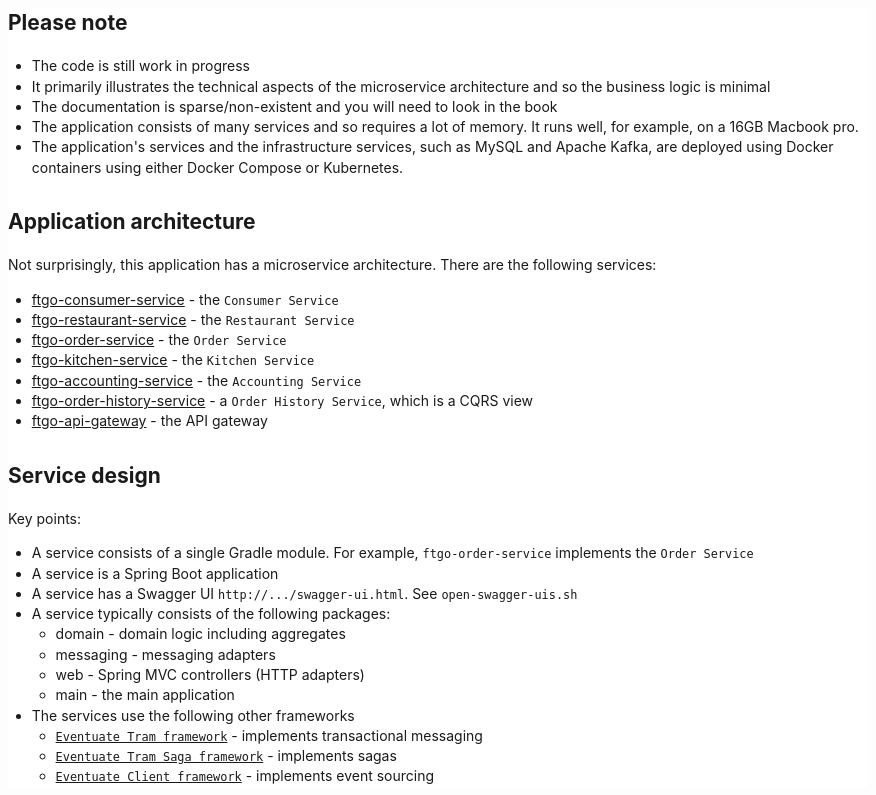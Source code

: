 ## Please note

* The code is still work in progress
* It primarily illustrates the technical aspects of the microservice architecture and so the business logic is minimal
* The documentation is sparse/non-existent and you will need to look in the book
* The application consists of many services and so requires a lot of memory. It runs well, for example, on a 16GB Macbook pro.
* The application's services and the infrastructure services, such as MySQL and Apache Kafka, are deployed using Docker containers using either Docker Compose or Kubernetes.


## Application architecture

Not surprisingly, this application has a microservice architecture.
There are the following services:

* [ftgo-consumer-service](https://github.com/thefirstwind/microservices-patterns/blob/main/ftgo-consumer-service) - the `Consumer Service`
* [ftgo-restaurant-service](https://github.com/thefirstwind/microservices-patterns/blob/main/ftgo-restaurant-service) - the `Restaurant Service`
* [ftgo-order-service](https://github.com/thefirstwind/microservices-patterns/blob/main/ftgo-order-service) - the `Order Service`
* [ftgo-kitchen-service](https://github.com/thefirstwind/microservices-patterns/blob/main/ftgo-kitchen-service) - the `Kitchen Service`
* [ftgo-accounting-service](https://github.com/thefirstwind/microservices-patterns/blob/main/ftgo-accounting-service) - the `Accounting Service`
* [ftgo-order-history-service](https://github.com/thefirstwind/microservices-patterns/blob/main/ftgo-order-history-service) - a `Order History Service`, which is a CQRS view
* [ftgo-api-gateway](https://github.com/thefirstwind/microservices-patterns/blob/main/ftgo-api-gateway) - the API gateway

## Service design

Key points:

* A service consists of a single Gradle module.
For example, `ftgo-order-service` implements the `Order Service`
* A service is a Spring Boot application
* A service has a Swagger UI `http://.../swagger-ui.html`. See `open-swagger-uis.sh`
* A service typically consists of the following packages:
  * domain - domain logic including aggregates
  * messaging - messaging adapters
  * web - Spring MVC controllers (HTTP adapters)
  * main - the main application
* The services use the following other frameworks
  * [`Eventuate Tram framework`](https://github.com/eventuate-tram/eventuate-tram-core) - implements transactional messaging
  * [`Eventuate Tram Saga framework`](https://github.com/eventuate-tram/eventuate-tram-sagas) - implements sagas
  * [`Eventuate Client framework`](https://github.com/eventuate-clients/eventuate-client-java) - implements event sourcing
